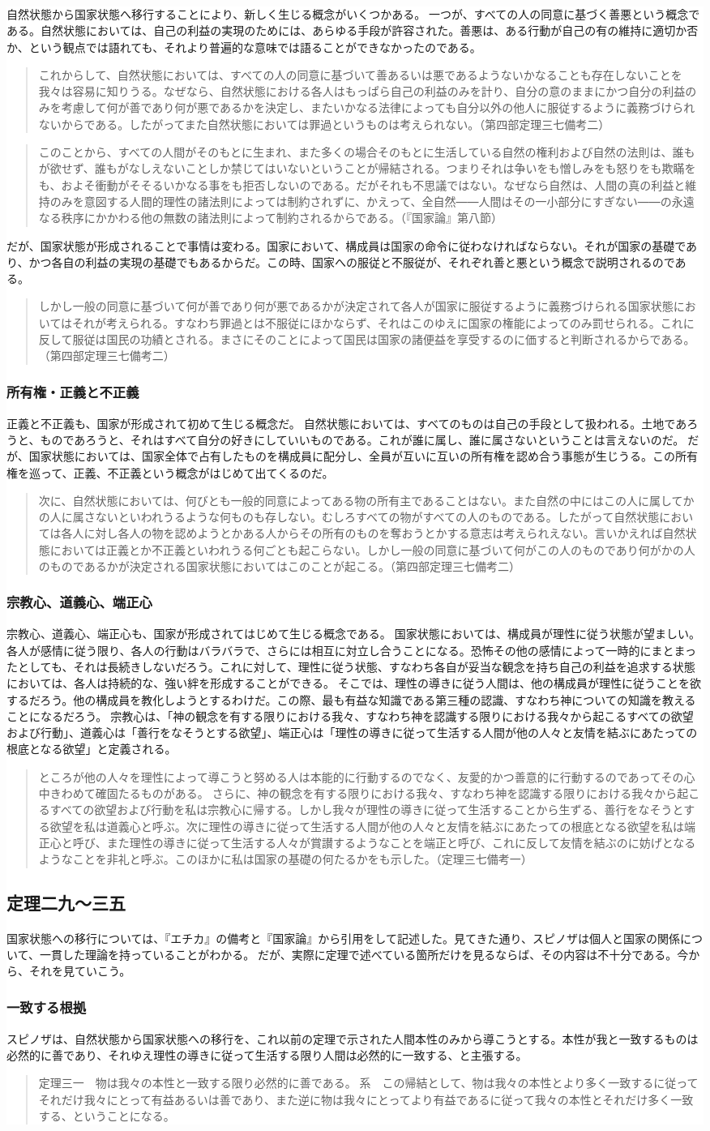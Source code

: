 自然状態から国家状態へ移行することにより、新しく生じる概念がいくつかある。
一つが、すべての人の同意に基づく善悪という概念である。自然状態においては、自己の利益の実現のためには、あらゆる手段が許容された。善悪は、ある行動が自己の有の維持に適切か否か、という観点では語れても、それより普遍的な意味では語ることができなかったのである。

>これからして、自然状態においては、すべての人の同意に基づいて善あるいは悪であるようないかなることも存在しないことを我々は容易に知りうる。なぜなら、自然状態における各人はもっぱら自己の利益のみを計り、自分の意のままにかつ自分の利益のみを考慮して何が善であり何が悪であるかを決定し、またいかなる法律によっても自分以外の他人に服従するように義務づけられないからである。したがってまた自然状態においては罪過というものは考えられない。（第四部定理三七備考二）

>このことから、すべての人間がそのもとに生まれ、また多くの場合そのもとに生活している自然の権利および自然の法則は、誰もが欲せず、誰もがなしえないことしか禁じてはいないということが帰結される。つまりそれは争いをも憎しみをも怒りをも欺瞞をも、およそ衝動がそそるいかなる事をも拒否しないのである。だがそれも不思議ではない。なぜなら自然は、人間の真の利益と維持のみを意図する人間的理性の諸法則によっては制約されずに、かえって、全自然――人間はその一小部分にすぎない――の永遠なる秩序にかかわる他の無数の諸法則によって制約されるからである。（『国家論』第八節）

だが、国家状態が形成されることで事情は変わる。国家において、構成員は国家の命令に従わなければならない。それが国家の基礎であり、かつ各自の利益の実現の基礎でもあるからだ。この時、国家への服従と不服従が、それぞれ善と悪という概念で説明されるのである。

>しかし一般の同意に基づいて何が善であり何が悪であるかが決定されて各人が国家に服従するように義務づけられる国家状態においてはそれが考えられる。すなわち罪過とは不服従にほかならず、それはこのゆえに国家の権能によってのみ罰せられる。これに反して服従は国民の功績とされる。まさにそのことによって国民は国家の諸便益を享受するのに価すると判断されるからである。（第四部定理三七備考二）

### 所有権・正義と不正義

正義と不正義も、国家が形成されて初めて生じる概念だ。
自然状態においては、すべてのものは自己の手段として扱われる。土地であろうと、ものであろうと、それはすべて自分の好きにしていいものである。これが誰に属し、誰に属さないということは言えないのだ。
だが、国家状態においては、国家全体で占有したものを構成員に配分し、全員が互いに互いの所有権を認め合う事態が生じうる。この所有権を巡って、正義、不正義という概念がはじめて出てくるのだ。

>次に、自然状態においては、何びとも一般的同意によってある物の所有主であることはない。また自然の中にはこの人に属してかの人に属さないといわれうるような何ものも存しない。むしろすべての物がすべての人のものである。したがって自然状態においては各人に対し各人の物を認めようとかある人からその所有のものを奪おうとかする意志は考えられえない。言いかえれば自然状態においては正義とか不正義といわれうる何ごとも起こらない。しかし一般の同意に基づいて何がこの人のものであり何がかの人のものであるかが決定される国家状態においてはこのことが起こる。（第四部定理三七備考二）

### 宗教心、道義心、端正心

宗教心、道義心、端正心も、国家が形成されてはじめて生じる概念である。
国家状態においては、構成員が理性に従う状態が望ましい。各人が感情に従う限り、各人の行動はバラバラで、さらには相互に対立し合うことになる。恐怖その他の感情によって一時的にまとまったとしても、それは長続きしないだろう。これに対して、理性に従う状態、すなわち各自が妥当な観念を持ち自己の利益を追求する状態においては、各人は持続的な、強い絆を形成することができる。
そこでは、理性の導きに従う人間は、他の構成員が理性に従うことを欲するだろう。他の構成員を教化しようとするわけだ。この際、最も有益な知識である第三種の認識、すなわち神についての知識を教えることになるだろう。
宗教心は、「神の観念を有する限りにおける我々、すなわち神を認識する限りにおける我々から起こるすべての欲望および行動」、道義心は「善行をなそうとする欲望」、端正心は「理性の導きに従って生活する人間が他の人々と友情を結ぶにあたっての根底となる欲望」と定義される。

>ところが他の人々を理性によって導こうと努める人は本能的に行動するのでなく、友愛的かつ善意的に行動するのであってその心中きわめて確固たるものがある。
>さらに、神の観念を有する限りにおける我々、すなわち神を認識する限りにおける我々から起こるすべての欲望および行動を私は宗教心に帰する。しかし我々が理性の導きに従って生活することから生ずる、善行をなそうとする欲望を私は道義心と呼ぶ。次に理性の導きに従って生活する人間が他の人々と友情を結ぶにあたっての根底となる欲望を私は端正心と呼び、また理性の導きに従って生活する人々が賞讃するようなことを端正と呼び、これに反して友情を結ぶのに妨げとなるようなことを非礼と呼ぶ。このほかに私は国家の基礎の何たるかをも示した。（定理三七備考一）

## 定理二九～三五

国家状態への移行については、『エチカ』の備考と『国家論』から引用をして記述した。見てきた通り、スピノザは個人と国家の関係について、一貫した理論を持っていることがわかる。
だが、実際に定理で述べている箇所だけを見るならば、その内容は不十分である。今から、それを見ていこう。

### 一致する根拠

スピノザは、自然状態から国家状態への移行を、これ以前の定理で示された人間本性のみから導こうとする。本性が我と一致するものは必然的に善であり、それゆえ理性の導きに従って生活する限り人間は必然的に一致する、と主張する。

>定理三一　物は我々の本性と一致する限り必然的に善である。
>系　この帰結として、物は我々の本性とより多く一致するに従ってそれだけ我々にとって有益あるいは善であり、また逆に物は我々にとってより有益であるに従って我々の本性とそれだけ多く一致する、ということになる。

